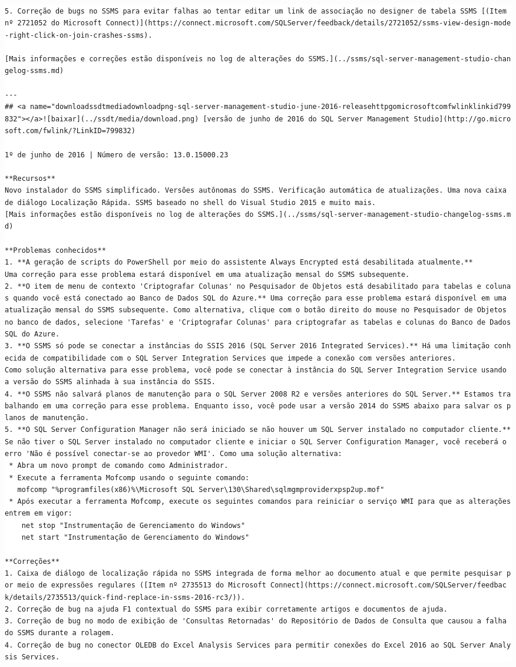    ```
5. Correção de bugs no SSMS para evitar falhas ao tentar editar um link de associação no designer de tabela SSMS [(Item nº 2721052 do Microsoft Connect)](https://connect.microsoft.com/SQLServer/feedback/details/2721052/ssms-view-design-mode-right-click-on-join-crashes-ssms).  

[Mais informações e correções estão disponíveis no log de alterações do SSMS.](../ssms/sql-server-management-studio-changelog-ssms.md)

---
## <a name="downloadssdtmediadownloadpng-sql-server-management-studio-june-2016-releasehttpgomicrosoftcomfwlinklinkid799832"></a>![baixar](../ssdt/media/download.png) [versão de junho de 2016 do SQL Server Management Studio](http://go.microsoft.com/fwlink/?LinkID=799832)

1º de junho de 2016 | Número de versão: 13.0.15000.23

**Recursos**  
Novo instalador do SSMS simplificado. Versões autônomas do SSMS. Verificação automática de atualizações. Uma nova caixa de diálogo Localização Rápida. SSMS baseado no shell do Visual Studio 2015 e muito mais.   
[Mais informações estão disponíveis no log de alterações do SSMS.](../ssms/sql-server-management-studio-changelog-ssms.md)

**Problemas conhecidos** 
1. **A geração de scripts do PowerShell por meio do assistente Always Encrypted está desabilitada atualmente.**
Uma correção para esse problema estará disponível em uma atualização mensal do SSMS subsequente.
2. **O item de menu de contexto 'Criptografar Colunas' no Pesquisador de Objetos está desabilitado para tabelas e colunas quando você está conectado ao Banco de Dados SQL do Azure.** Uma correção para esse problema estará disponível em uma atualização mensal do SSMS subsequente. Como alternativa, clique com o botão direito do mouse no Pesquisador de Objetos no banco de dados, selecione 'Tarefas' e 'Criptografar Colunas' para criptografar as tabelas e colunas do Banco de Dados SQL do Azure.
3. **O SSMS só pode se conectar a instâncias do SSIS 2016 (SQL Server 2016 Integrated Services).** Há uma limitação conhecida de compatibilidade com o SQL Server Integration Services que impede a conexão com versões anteriores.
Como solução alternativa para esse problema, você pode se conectar à instância do SQL Server Integration Service usando a versão do SSMS alinhada à sua instância do SSIS.
4. **O SSMS não salvará planos de manutenção para o SQL Server 2008 R2 e versões anteriores do SQL Server.** Estamos trabalhando em uma correção para esse problema. Enquanto isso, você pode usar a versão 2014 do SSMS abaixo para salvar os planos de manutenção.
5. **O SQL Server Configuration Manager não será iniciado se não houver um SQL Server instalado no computador cliente.** Se não tiver o SQL Server instalado no computador cliente e iniciar o SQL Server Configuration Manager, você receberá o erro 'Não é possível conectar-se ao provedor WMI'. Como uma solução alternativa:
    * Abra um novo prompt de comando como Administrador.
    * Execute a ferramenta Mofcomp usando o seguinte comando:  
      mofcomp "%programfiles(x86)%\Microsoft SQL Server\130\Shared\sqlmgmproviderxpsp2up.mof"
    * Após executar a ferramenta Mofcomp, execute os seguintes comandos para reiniciar o serviço WMI para que as alterações entrem em vigor:  
       net stop "Instrumentação de Gerenciamento do Windows"  
       net start "Instrumentação de Gerenciamento do Windows"

**Correções**  
1. Caixa de diálogo de localização rápida no SSMS integrada de forma melhor ao documento atual e que permite pesquisar por meio de expressões regulares ([Item nº 2735513 do Microsoft Connect](https://connect.microsoft.com/SQLServer/feedback/details/2735513/quick-find-replace-in-ssms-2016-rc3/)).
2. Correção de bug na ajuda F1 contextual do SSMS para exibir corretamente artigos e documentos de ajuda.
3. Correção de bug no modo de exibição de 'Consultas Retornadas' do Repositório de Dados de Consulta que causou a falha do SSMS durante a rolagem.
4. Correção de bug no conector OLEDB do Excel Analysis Services para permitir conexões do Excel 2016 ao SQL Server Analysis Services.
   ```